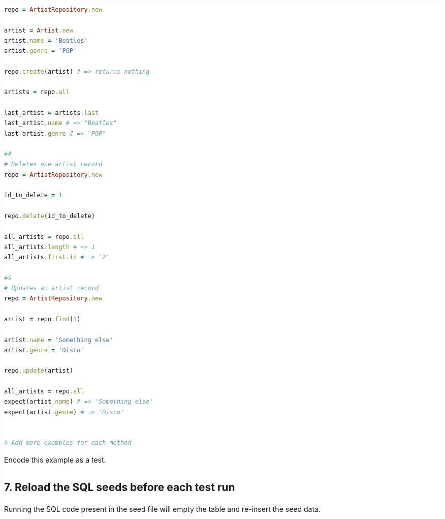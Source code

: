 ```ruby
repo = ArtistRepository.new

artist = Artist.new
artist.name = 'Beatles'
artist.genre = 'POP'

repo.create(artist) # => returns nothing

artists = repo.all

last_artist = artists.last
last_artist.name # => "Beatles"
last_artist.genre # => "POP"

#4 
# Deletes one artist record
repo = ArtistRepository.new

id_to_delete = 1

repo.delete(id_to_delete)

all_artists = repo.all
all_artists.length # => 1
all_artists.first.id # => '2'

#5
# Updates an artist record
repo = ArtistRepository.new

artist = repo.find(1)

artist.name = 'Something else'
artist.genre = 'Disco'

repo.update(artist)

all_artists = repo.all
expect(artist.name) # => 'Something else'
expect(artist.genre) # => 'Disco'


# Add more examples for each method
```

Encode this example as a test.

## 7. Reload the SQL seeds before each test run

Running the SQL code present in the seed file will empty the table and re-insert the seed data.
